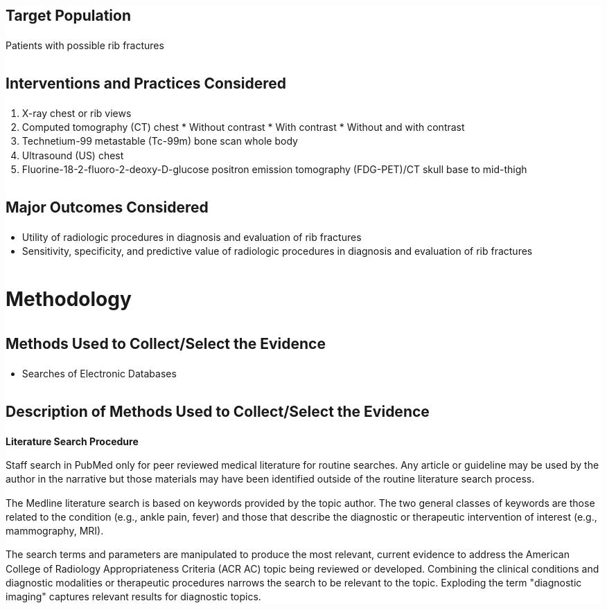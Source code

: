 ## Target Population



Patients with possible rib fractures

## Interventions and Practices Considered



  1. X-ray chest or rib views 
  2. Computed tomography (CT) chest 
    * Without contrast 
    * With contrast 
    * Without and with contrast 
  3. Technetium-99 metastable (Tc-99m) bone scan whole body 
  4. Ultrasound (US) chest 
  5. Fluorine-18-2-fluoro-2-deoxy-D-glucose positron emission tomography (FDG-PET)/CT skull base to mid-thigh 



## Major Outcomes Considered


  * Utility of radiologic procedures in diagnosis and evaluation of rib fractures 
  * Sensitivity, specificity, and predictive value of radiologic procedures in diagnosis and evaluation of rib fractures 



# Methodology

## Methods Used to Collect/Select the Evidence

- Searches of Electronic Databases

## Description of Methods Used to Collect/Select the Evidence



**Literature Search Procedure**

Staff search in PubMed only for peer reviewed medical literature for routine searches. Any article or guideline may be used by the author in the narrative but those materials may have been identified outside of the routine literature search process.

The Medline literature search is based on keywords provided by the topic author. The two general classes of keywords are those related to the condition (e.g., ankle pain, fever) and those that describe the diagnostic or therapeutic intervention of interest (e.g., mammography, MRI).

The search terms and parameters are manipulated to produce the most relevant, current evidence to address the American College of Radiology Appropriateness Criteria (ACR AC) topic being reviewed or developed. Combining the clinical conditions and diagnostic modalities or therapeutic procedures narrows the search to be relevant to the topic. Exploding the term "diagnostic imaging" captures relevant results for diagnostic topics.
